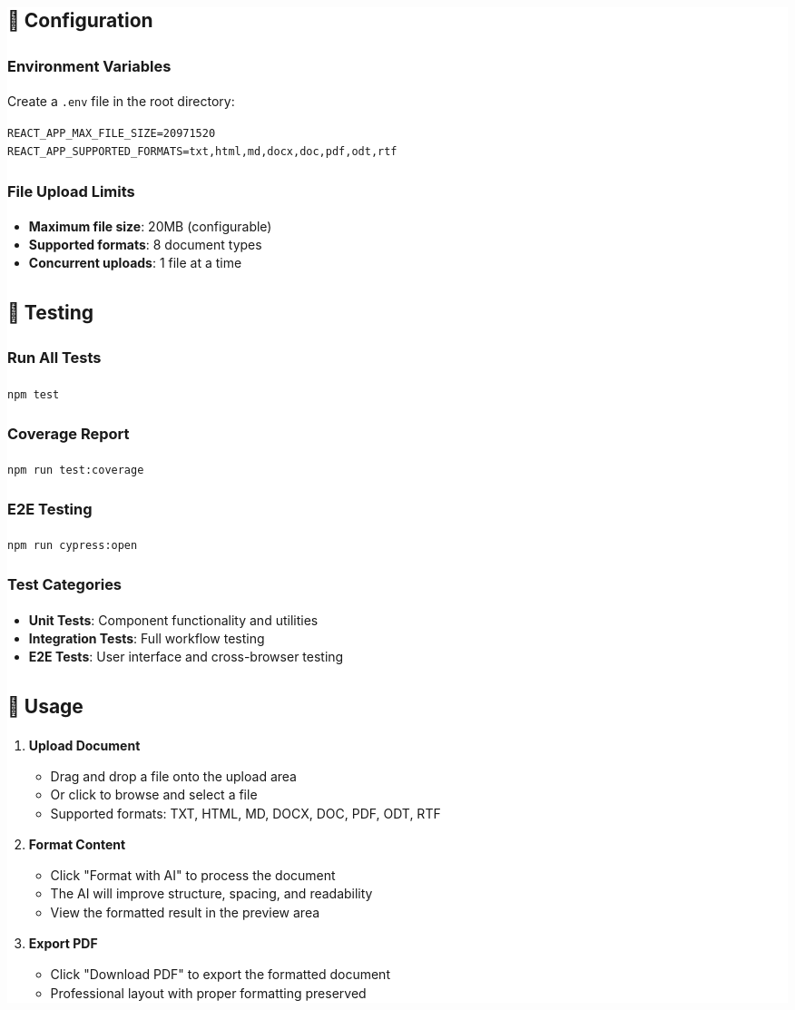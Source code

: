 ## 🔧 Configuration

### Environment Variables
Create a `.env` file in the root directory:

```env
REACT_APP_MAX_FILE_SIZE=20971520
REACT_APP_SUPPORTED_FORMATS=txt,html,md,docx,doc,pdf,odt,rtf
```

### File Upload Limits
- **Maximum file size**: 20MB (configurable)
- **Supported formats**: 8 document types
- **Concurrent uploads**: 1 file at a time

## 🧪 Testing

### Run All Tests
```bash
npm test
```

### Coverage Report
```bash
npm run test:coverage
```

### E2E Testing
```bash
npm run cypress:open
```

### Test Categories
- **Unit Tests**: Component functionality and utilities
- **Integration Tests**: Full workflow testing
- **E2E Tests**: User interface and cross-browser testing

## 🎯 Usage

1. **Upload Document**
   - Drag and drop a file onto the upload area
   - Or click to browse and select a file
   - Supported formats: TXT, HTML, MD, DOCX, DOC, PDF, ODT, RTF

2. **Format Content**
   - Click "Format with AI" to process the document
   - The AI will improve structure, spacing, and readability
   - View the formatted result in the preview area

3. **Export PDF**
   - Click "Download PDF" to export the formatted document
   - Professional layout with proper formatting preserved
